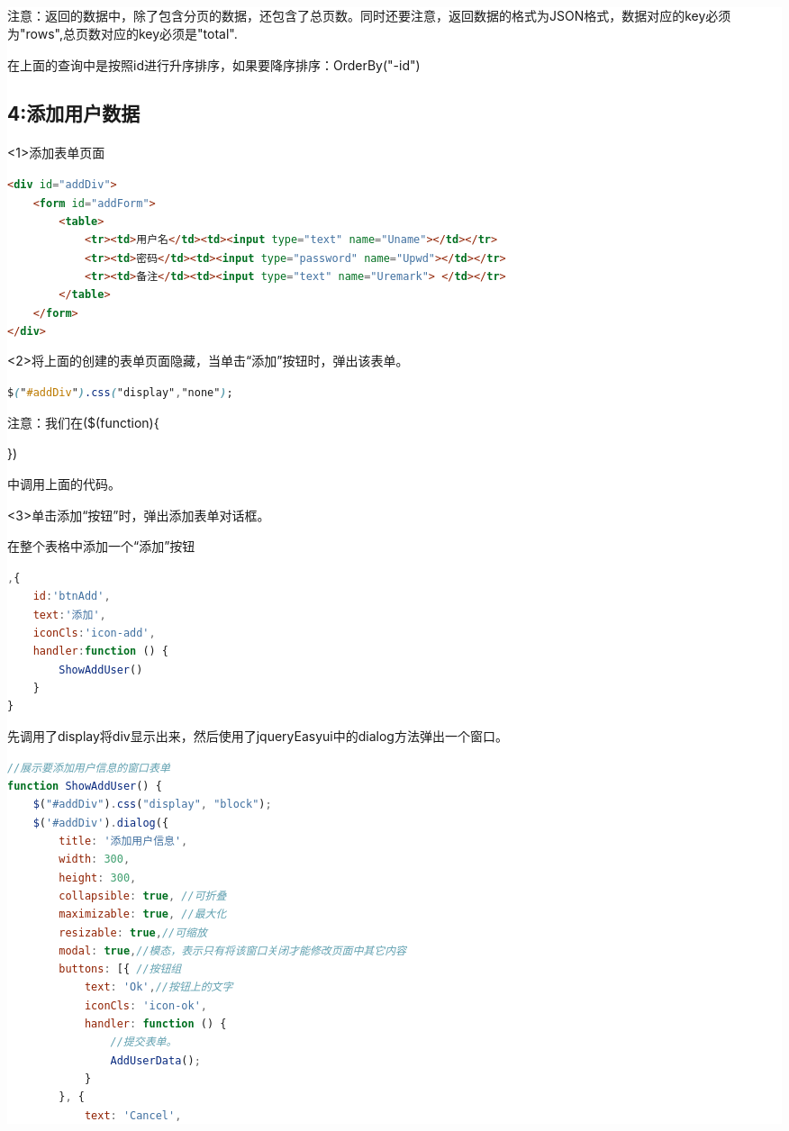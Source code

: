 注意：返回的数据中，除了包含分页的数据，还包含了总页数。同时还要注意，返回数据的格式为JSON格式，数据对应的key必须为"rows",总页数对应的key必须是"total".

在上面的查询中是按照id进行升序排序，如果要降序排序：OrderBy("-id")

## 4:添加用户数据

<1>添加表单页面

```html
<div id="addDiv">
    <form id="addForm">
        <table>
            <tr><td>用户名</td><td><input type="text" name="Uname"></td></tr>
            <tr><td>密码</td><td><input type="password" name="Upwd"></td></tr>
            <tr><td>备注</td><td><input type="text" name="Uremark"> </td></tr>
        </table>
    </form>
</div>
```

<2>将上面的创建的表单页面隐藏，当单击“添加”按钮时，弹出该表单。

```css
$("#addDiv").css("display","none");
```

注意：我们在($(function){

})

中调用上面的代码。

<3>单击添加“按钮”时，弹出添加表单对话框。

在整个表格中添加一个“添加”按钮

```javascript
,{
    id:'btnAdd',
    text:'添加',
    iconCls:'icon-add',
    handler:function () {
        ShowAddUser()
    }
}
```

先调用了display将div显示出来，然后使用了jqueryEasyui中的dialog方法弹出一个窗口。

```javascript
//展示要添加用户信息的窗口表单
function ShowAddUser() {
    $("#addDiv").css("display", "block");
    $('#addDiv').dialog({
        title: '添加用户信息',
        width: 300,
        height: 300,
        collapsible: true, //可折叠
        maximizable: true, //最大化
        resizable: true,//可缩放
        modal: true,//模态，表示只有将该窗口关闭才能修改页面中其它内容
        buttons: [{ //按钮组
            text: 'Ok',//按钮上的文字
            iconCls: 'icon-ok',
            handler: function () {
                //提交表单。
                AddUserData();
            }
        }, {
            text: 'Cancel',
```